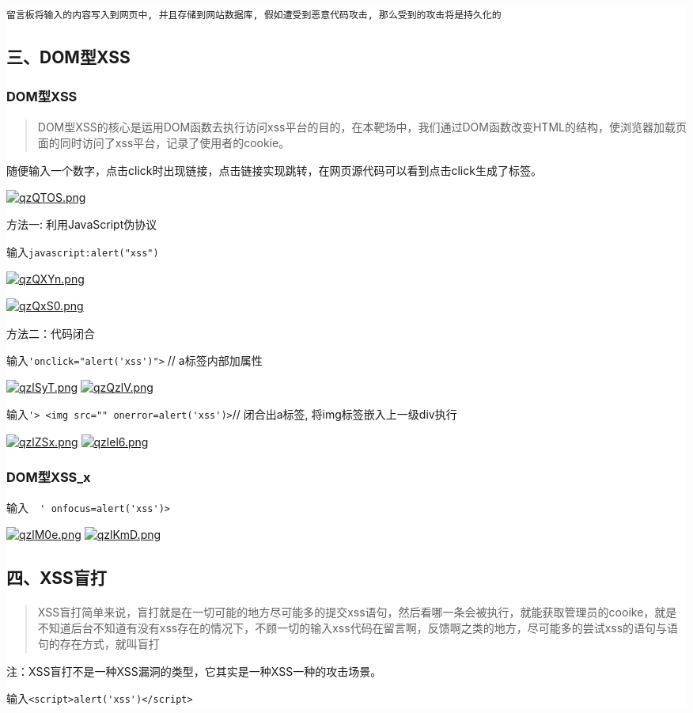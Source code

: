 ```留言板将输入的内容写入到网页中, 并且存储到网站数据库, 假如遭受到恶意代码攻击, 那么受到的攻击将是持久化的```

## 三、DOM型XSS

### DOM型XSS

> DOM型XSS的核心是运用DOM函数去执行访问xss平台的目的，在本靶场中，我们通过DOM函数改变HTML的结构，使浏览器加载页面的同时访问了xss平台，记录了使用者的cookie。



随便输入一个数字，点击click时出现链接，点击链接实现跳转，在网页源代码可以看到点击click生成了<a>标签。

[![qzQTOS.png](https://luren-1310495826.cos.ap-beijing.myqcloud.com/blog/202204130939974.png)](https://imgtu.com/i/qzQTOS)

方法一: 利用JavaScript伪协议

输入```javascript:alert("xss")```

[![qzQXYn.png](https://luren-1310495826.cos.ap-beijing.myqcloud.com/blog/202204130939967.png)](https://imgtu.com/i/qzQXYn)



[![qzQxS0.png](https://luren-1310495826.cos.ap-beijing.myqcloud.com/blog/202204130940199.png)](https://imgtu.com/i/qzQxS0)

方法二：代码闭合

输入```'onclick="alert('xss')">```   // a标签内部加属性

[![qzlSyT.png](https://luren-1310495826.cos.ap-beijing.myqcloud.com/blog/202204130940154.png)](https://imgtu.com/i/qzlSyT)
[![qzQzlV.png](https://luren-1310495826.cos.ap-beijing.myqcloud.com/blog/202204130940784.png)](https://imgtu.com/i/qzQzlV)

输入``` '> <img src="" onerror=alert('xss')> ```// 闭合出a标签, 将img标签嵌入上一级div执行

[![qzlZSx.png](https://luren-1310495826.cos.ap-beijing.myqcloud.com/blog/202204130940220.png)](https://imgtu.com/i/qzlZSx)
[![qzlel6.png](https://luren-1310495826.cos.ap-beijing.myqcloud.com/blog/202204130940638.png)](https://imgtu.com/i/qzlel6)

### DOM型XSS_x

输入```  ' onfocus=alert('xss')>```

[![qzlM0e.png](https://luren-1310495826.cos.ap-beijing.myqcloud.com/blog/202204130940838.png)](https://imgtu.com/i/qzlM0e)
[![qzlKmD.png](https://luren-1310495826.cos.ap-beijing.myqcloud.com/blog/202204130940549.png)](https://imgtu.com/i/qzlKmD)



## 四、XSS盲打

> XSS盲打简单来说，盲打就是在一切可能的地方尽可能多的提交xss语句，然后看哪一条会被执行，就能获取管理员的cooike，就是不知道后台不知道有没有xss存在的情况下，不顾一切的输入xss代码在留言啊，反馈啊之类的地方，尽可能多的尝试xss的语句与语句的存在方式，就叫盲打

注：XSS盲打不是一种XSS漏洞的类型，它其实是一种XSS一种的攻击场景。



输入```<script>alert('xss')</script>```
```